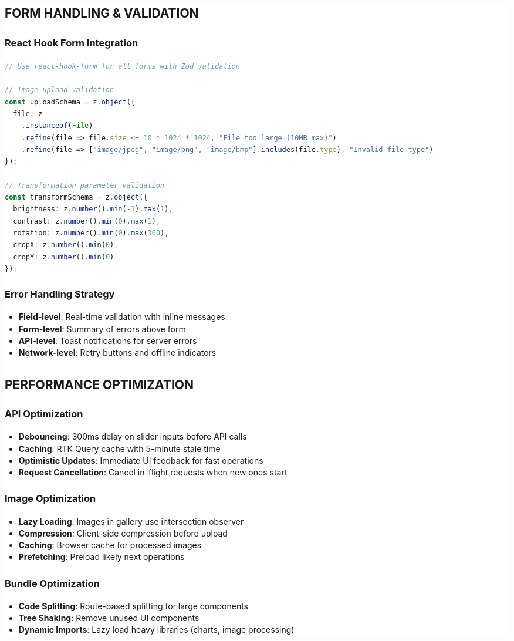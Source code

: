 ## FORM HANDLING & VALIDATION

### React Hook Form Integration
```typescript
// Use react-hook-form for all forms with Zod validation

// Image upload validation
const uploadSchema = z.object({
  file: z
    .instanceof(File)
    .refine(file => file.size <= 10 * 1024 * 1024, "File too large (10MB max)")
    .refine(file => ["image/jpeg", "image/png", "image/bmp"].includes(file.type), "Invalid file type")
});

// Transformation parameter validation  
const transformSchema = z.object({
  brightness: z.number().min(-1).max(1),
  contrast: z.number().min(0).max(1),
  rotation: z.number().min(0).max(360),
  cropX: z.number().min(0),
  cropY: z.number().min(0)
});
```

### Error Handling Strategy
- **Field-level**: Real-time validation with inline messages
- **Form-level**: Summary of errors above form  
- **API-level**: Toast notifications for server errors
- **Network-level**: Retry buttons and offline indicators

## PERFORMANCE OPTIMIZATION

### API Optimization
- **Debouncing**: 300ms delay on slider inputs before API calls
- **Caching**: RTK Query cache with 5-minute stale time
- **Optimistic Updates**: Immediate UI feedback for fast operations
- **Request Cancellation**: Cancel in-flight requests when new ones start

### Image Optimization
- **Lazy Loading**: Images in gallery use intersection observer
- **Compression**: Client-side compression before upload  
- **Caching**: Browser cache for processed images
- **Prefetching**: Preload likely next operations

### Bundle Optimization
- **Code Splitting**: Route-based splitting for large components
- **Tree Shaking**: Remove unused UI components
- **Dynamic Imports**: Lazy load heavy libraries (charts, image processing)
